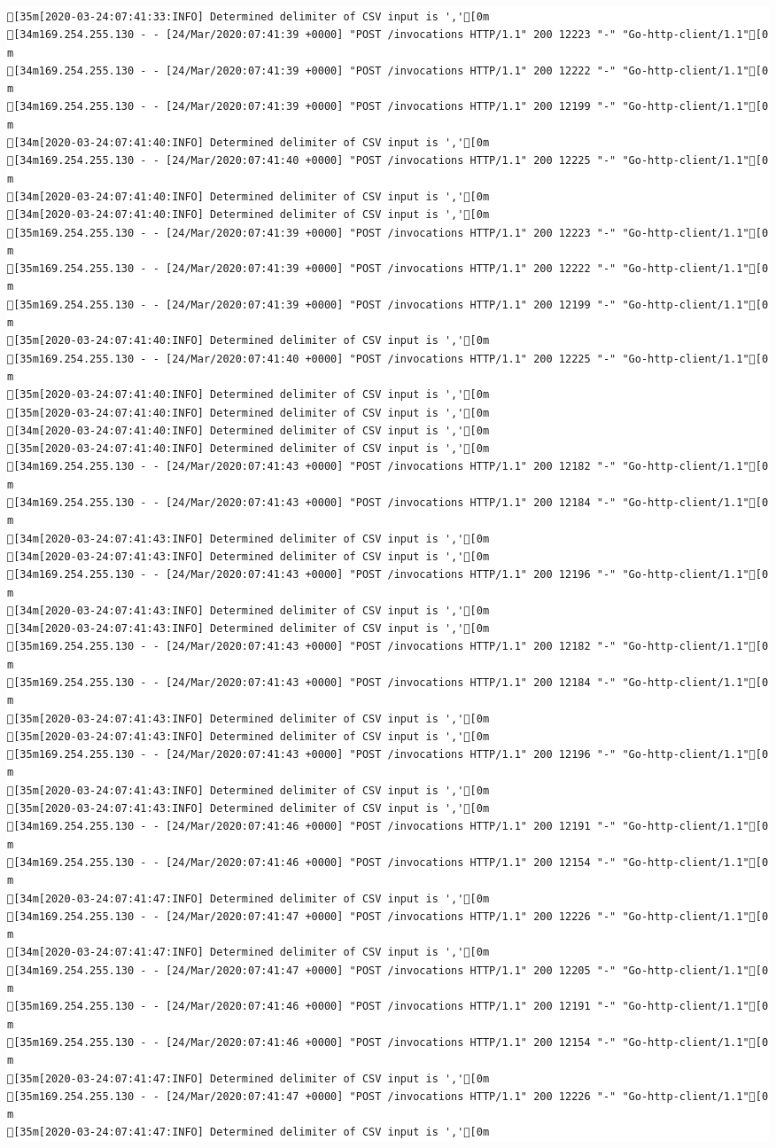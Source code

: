 ```text
[35m[2020-03-24:07:41:33:INFO] Determined delimiter of CSV input is ','[0m
[34m169.254.255.130 - - [24/Mar/2020:07:41:39 +0000] "POST /invocations HTTP/1.1" 200 12223 "-" "Go-http-client/1.1"[0m
[34m169.254.255.130 - - [24/Mar/2020:07:41:39 +0000] "POST /invocations HTTP/1.1" 200 12222 "-" "Go-http-client/1.1"[0m
[34m169.254.255.130 - - [24/Mar/2020:07:41:39 +0000] "POST /invocations HTTP/1.1" 200 12199 "-" "Go-http-client/1.1"[0m
[34m[2020-03-24:07:41:40:INFO] Determined delimiter of CSV input is ','[0m
[34m169.254.255.130 - - [24/Mar/2020:07:41:40 +0000] "POST /invocations HTTP/1.1" 200 12225 "-" "Go-http-client/1.1"[0m
[34m[2020-03-24:07:41:40:INFO] Determined delimiter of CSV input is ','[0m
[34m[2020-03-24:07:41:40:INFO] Determined delimiter of CSV input is ','[0m
[35m169.254.255.130 - - [24/Mar/2020:07:41:39 +0000] "POST /invocations HTTP/1.1" 200 12223 "-" "Go-http-client/1.1"[0m
[35m169.254.255.130 - - [24/Mar/2020:07:41:39 +0000] "POST /invocations HTTP/1.1" 200 12222 "-" "Go-http-client/1.1"[0m
[35m169.254.255.130 - - [24/Mar/2020:07:41:39 +0000] "POST /invocations HTTP/1.1" 200 12199 "-" "Go-http-client/1.1"[0m
[35m[2020-03-24:07:41:40:INFO] Determined delimiter of CSV input is ','[0m
[35m169.254.255.130 - - [24/Mar/2020:07:41:40 +0000] "POST /invocations HTTP/1.1" 200 12225 "-" "Go-http-client/1.1"[0m
[35m[2020-03-24:07:41:40:INFO] Determined delimiter of CSV input is ','[0m
[35m[2020-03-24:07:41:40:INFO] Determined delimiter of CSV input is ','[0m
[34m[2020-03-24:07:41:40:INFO] Determined delimiter of CSV input is ','[0m
[35m[2020-03-24:07:41:40:INFO] Determined delimiter of CSV input is ','[0m
[34m169.254.255.130 - - [24/Mar/2020:07:41:43 +0000] "POST /invocations HTTP/1.1" 200 12182 "-" "Go-http-client/1.1"[0m
[34m169.254.255.130 - - [24/Mar/2020:07:41:43 +0000] "POST /invocations HTTP/1.1" 200 12184 "-" "Go-http-client/1.1"[0m
[34m[2020-03-24:07:41:43:INFO] Determined delimiter of CSV input is ','[0m
[34m[2020-03-24:07:41:43:INFO] Determined delimiter of CSV input is ','[0m
[34m169.254.255.130 - - [24/Mar/2020:07:41:43 +0000] "POST /invocations HTTP/1.1" 200 12196 "-" "Go-http-client/1.1"[0m
[34m[2020-03-24:07:41:43:INFO] Determined delimiter of CSV input is ','[0m
[34m[2020-03-24:07:41:43:INFO] Determined delimiter of CSV input is ','[0m
[35m169.254.255.130 - - [24/Mar/2020:07:41:43 +0000] "POST /invocations HTTP/1.1" 200 12182 "-" "Go-http-client/1.1"[0m
[35m169.254.255.130 - - [24/Mar/2020:07:41:43 +0000] "POST /invocations HTTP/1.1" 200 12184 "-" "Go-http-client/1.1"[0m
[35m[2020-03-24:07:41:43:INFO] Determined delimiter of CSV input is ','[0m
[35m[2020-03-24:07:41:43:INFO] Determined delimiter of CSV input is ','[0m
[35m169.254.255.130 - - [24/Mar/2020:07:41:43 +0000] "POST /invocations HTTP/1.1" 200 12196 "-" "Go-http-client/1.1"[0m
[35m[2020-03-24:07:41:43:INFO] Determined delimiter of CSV input is ','[0m
[35m[2020-03-24:07:41:43:INFO] Determined delimiter of CSV input is ','[0m
[34m169.254.255.130 - - [24/Mar/2020:07:41:46 +0000] "POST /invocations HTTP/1.1" 200 12191 "-" "Go-http-client/1.1"[0m
[34m169.254.255.130 - - [24/Mar/2020:07:41:46 +0000] "POST /invocations HTTP/1.1" 200 12154 "-" "Go-http-client/1.1"[0m
[34m[2020-03-24:07:41:47:INFO] Determined delimiter of CSV input is ','[0m
[34m169.254.255.130 - - [24/Mar/2020:07:41:47 +0000] "POST /invocations HTTP/1.1" 200 12226 "-" "Go-http-client/1.1"[0m
[34m[2020-03-24:07:41:47:INFO] Determined delimiter of CSV input is ','[0m
[34m169.254.255.130 - - [24/Mar/2020:07:41:47 +0000] "POST /invocations HTTP/1.1" 200 12205 "-" "Go-http-client/1.1"[0m
[35m169.254.255.130 - - [24/Mar/2020:07:41:46 +0000] "POST /invocations HTTP/1.1" 200 12191 "-" "Go-http-client/1.1"[0m
[35m169.254.255.130 - - [24/Mar/2020:07:41:46 +0000] "POST /invocations HTTP/1.1" 200 12154 "-" "Go-http-client/1.1"[0m
[35m[2020-03-24:07:41:47:INFO] Determined delimiter of CSV input is ','[0m
[35m169.254.255.130 - - [24/Mar/2020:07:41:47 +0000] "POST /invocations HTTP/1.1" 200 12226 "-" "Go-http-client/1.1"[0m
[35m[2020-03-24:07:41:47:INFO] Determined delimiter of CSV input is ','[0m
```